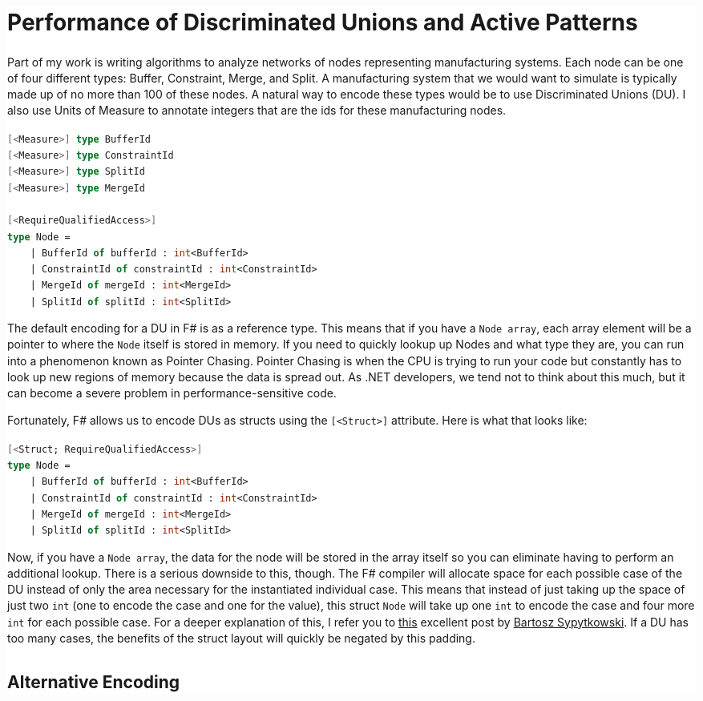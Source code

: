 # Performance of Discriminated Unions and Active Patterns


Part of my work is writing algorithms to analyze networks of nodes representing manufacturing systems. Each node can be one of four different types: Buffer, Constraint, Merge, and Split. A manufacturing system that we would want to simulate is typically made up of no more than 100 of these nodes. A natural way to encode these types would be to use Discriminated Unions (DU). I also use Units of Measure to annotate integers that are the ids for these manufacturing nodes.

```fsharp
[<Measure>] type BufferId
[<Measure>] type ConstraintId
[<Measure>] type SplitId
[<Measure>] type MergeId

[<RequireQualifiedAccess>]
type Node =
    | BufferId of bufferId : int<BufferId>
    | ConstraintId of constraintId : int<ConstraintId>
    | MergeId of mergeId : int<MergeId>
    | SplitId of splitId : int<SplitId>
```

The default encoding for a DU in F# is as a reference type. This means that if you have a `Node array`, each array element will be a pointer to where the `Node` itself is stored in memory. If you need to quickly lookup up Nodes and what type they are, you can run into a phenomenon known as Pointer Chasing. Pointer Chasing is when the CPU is trying to run your code but constantly has to look up new regions of memory because the data is spread out. As .NET developers, we tend not to think about this much, but it can become a severe problem in performance-sensitive code.

Fortunately, F# allows us to encode DUs as structs using the `[<Struct>]` attribute. Here is what that looks like:

```fsharp
[<Struct; RequireQualifiedAccess>]
type Node =
    | BufferId of bufferId : int<BufferId>
    | ConstraintId of constraintId : int<ConstraintId>
    | MergeId of mergeId : int<MergeId>
    | SplitId of splitId : int<SplitId>
```

Now, if you have a `Node array`, the data for the node will be stored in the array itself so you can eliminate having to perform an additional lookup. There is a serious downside to this, though. The F# compiler will allocate space for each possible case of the DU instead of only the area necessary for the instantiated individual case. This means that instead of just taking up the space of just two `int` (one to encode the case and one for the value), this struct `Node` will take up one `int` to encode the case and four more `int` for each possible case. For a deeper explanation of this, I refer you to [this](https://bartoszsypytkowski.com/writing-high-performance-f-code/) excellent post by [Bartosz Sypytkowski](https://bartoszsypytkowski.com/). If a DU has too many cases, the benefits of the struct layout will quickly be negated by this padding.

## Alternative Encoding
